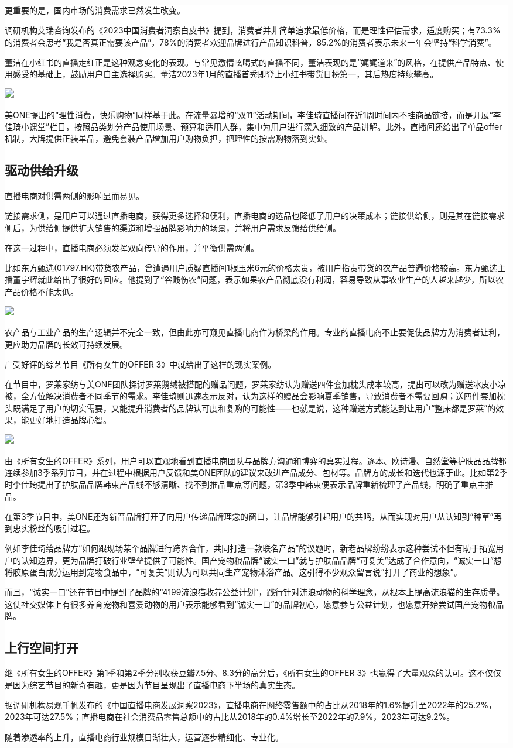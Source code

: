 更重要的是，国内市场的消费需求已然发生改变。

调研机构艾瑞咨询发布的《2023中国消费者洞察白皮书》提到，消费者并非简单追求最低价格，而是理性评估需求，适度购买；有73.3%的消费者会思考“我是否真正需要该产品”，78%的消费者欢迎品牌进行产品知识科普，85.2%的消费者表示未来一年会坚持“科学消费”。

董洁在小红书的直播走红正是这种观念变化的表现。与常见激情吆喝式的直播不同，董洁表现的是“娓娓道来”的风格，在提供产品特点、使用感受的基础上，鼓励用户自主选择购买。董洁2023年1月的直播首秀即登上小红书带货日榜第一，其后热度持续攀高。

![](https://postimg.futunn.com/16983127420633388826002.jpeg)

美ONE提出的“理性消费，快乐购物”同样基于此。在流量暴增的“双11”活动期间，李佳琦直播间在近1周时间内不挂商品链接，而是开展“李佳琦小课堂”栏目，按照品类划分产品使用场景、预算和适用人群，集中为用户进行深入细致的产品讲解。此外，直播间还给出了单品offer机制，大牌提供正装单品，避免套装产品增加用户购物负担，把理性的按需购物落到实处。

驱动供给升级
------

直播电商对供需两侧的影响显而易见。

链接需求侧，是用户可以通过直播电商，获得更多选择和便利，直播电商的选品也降低了用户的决策成本；链接供给侧，则是其在链接需求侧后，为供给侧提供扩大销售的渠道和增强品牌影响力的场景，并将用户需求反馈给供给侧。

在这一过程中，直播电商必须发挥双向传导的作用，并平衡供需两侧。

比如[东方甄选(01797.HK)](https://www.futunn.com/quote/stock?m=hk&code=01797)带货农产品，曾遭遇用户质疑直播间1根玉米6元的价格太贵，被用户指责带货的农产品普遍价格较高。东方甄选主播董宇辉就此给出了很好的回应。他提到了“谷贱伤农”问题，表示如果农产品彻底没有利润，容易导致从事农业生产的人越来越少，所以农产品价格不能太低。

![](https://postimg.futunn.com/16983127420274205884456.jpeg)

农产品与工业产品的生产逻辑并不完全一致，但由此亦可窥见直播电商作为桥梁的作用。专业的直播电商不止要促使品牌方为消费者让利，更应助力品牌的长效可持续发展。

广受好评的综艺节目《所有女生的OFFER 3》中就给出了这样的现实案例。

在节目中，罗莱家纺与美ONE团队探讨罗莱鹅绒被搭配的赠品问题，罗莱家纺认为赠送四件套加枕头成本较高，提出可以改为赠送冰皮小凉被，全方位解决消费者不同季节的需求。李佳琦则迅速表示反对，认为这样的赠品会影响夏季销售，导致消费者不需要回购；送四件套加枕头既满足了用户的切实需要，又能提升消费者的品牌认可度和复购的可能性——也就是说，这种赠送方式能达到让用户“整床都是罗莱”的效果，能更好地打造品牌心智。

![](https://postimg.futunn.com/16983127420113690564308.jpeg)

由《所有女生的OFFER》系列，用户可以直观地看到直播电商团队与品牌方沟通和博弈的真实过程。逐本、欧诗漫、自然堂等护肤品品牌都连续参加3季系列节目，并在过程中根据用户反馈和美ONE团队的建议来改进产品成分、包材等。品牌方的成长和迭代也源于此。比如第2季时李佳琦提出了护肤品品牌韩束产品线不够清晰、找不到推品重点等问题，第3季中韩束便表示品牌重新梳理了产品线，明确了重点主推品。

在第3季节目中，美ONE还为新晋品牌打开了向用户传递品牌理念的窗口，让品牌能够引起用户的共鸣，从而实现对用户从认知到“种草”再到忠实粉丝的吸引过程。

例如李佳琦给品牌方“如何跟现场某个品牌进行跨界合作，共同打造一款联名产品”的议题时，新老品牌纷纷表示这种尝试不但有助于拓宽用户的认知边界，更为品牌打破行业壁垒提供了可能性。国产宠物粮品牌“诚实一口”就与护肤品品牌“可复美”达成了合作意向，“诚实一口”想将胶原蛋白成分运用到宠物食品中，“可复美”则认为可以共同生产宠物沐浴产品。这引得不少观众留言说“打开了商业的想象”。

而且，“诚实一口”还在节目中提到了品牌的“4199流浪猫收养公益计划”，践行针对流浪动物的科学理念，从根本上提高流浪猫的生存质量。这使社交媒体上有很多养育宠物和喜爱动物的用户表示能够看到“诚实一口”的品牌初心，愿意参与公益计划，也愿意开始尝试国产宠物粮品牌。

上行空间打开
------

继《所有女生的OFFER》第1季和第2季分别收获豆瓣7.5分、8.3分的高分后，《所有女生的OFFER 3》也赢得了大量观众的认可。这不仅仅是因为综艺节目的新奇有趣，更是因为节目呈现出了直播电商下半场的真实生态。

据调研机构易观千帆发布的《中国直播电商发展洞察2023》，直播电商在网络零售额中的占比从2018年的1.6%提升至2022年的25.2%，2023年可达27.5%；直播电商在社会消费品零售总额中的占比从2018年的0.4%增长至2022年的7.9%，2023年可达9.2%。

随着渗透率的上升，直播电商行业规模日渐壮大，运营逐步精细化、专业化。
